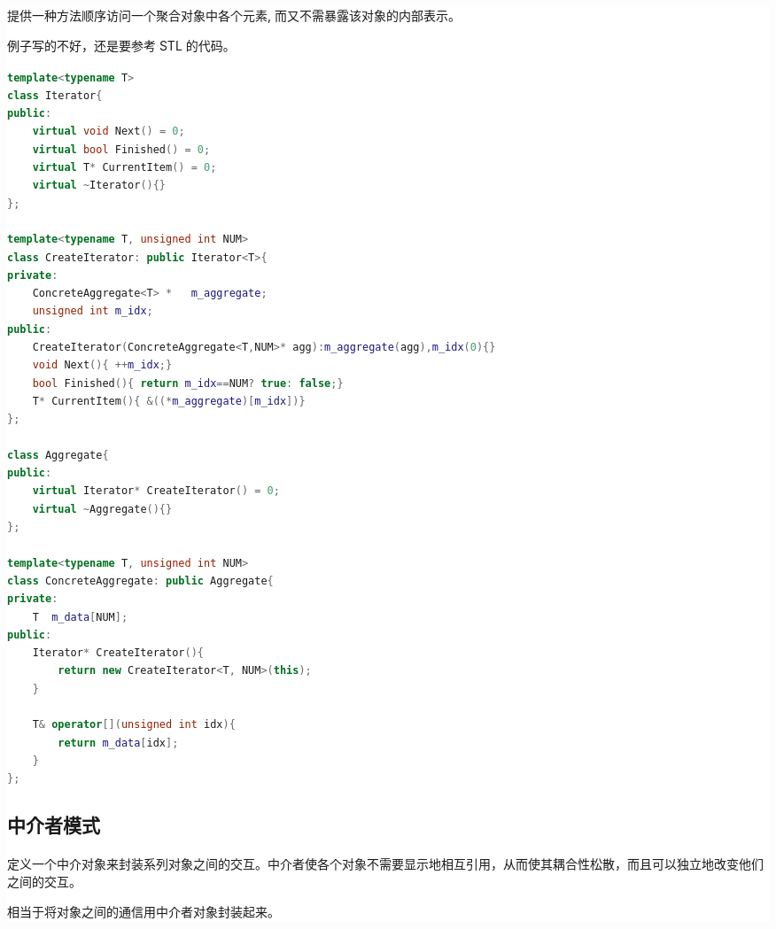 提供一种方法顺序访问一个聚合对象中各个元素, 而又不需暴露该对象的内部表示。

例子写的不好，还是要参考 STL 的代码。

```c++
template<typename T>
class Iterator{
public:
    virtual void Next() = 0;
    virtual bool Finished() = 0;
    virtual T* CurrentItem() = 0;
    virtual ~Iterator(){}
};

template<typename T, unsigned int NUM>
class CreateIterator: public Iterator<T>{
private:
    ConcreteAggregate<T> *   m_aggregate;
    unsigned int m_idx;
public:
    CreateIterator(ConcreteAggregate<T,NUM>* agg):m_aggregate(agg),m_idx(0){}
    void Next(){ ++m_idx;}
    bool Finished(){ return m_idx==NUM? true: false;}
    T* CurrentItem(){ &((*m_aggregate)[m_idx])}
};

class Aggregate{
public:
    virtual Iterator* CreateIterator() = 0;
    virtual ~Aggregate(){}
};

template<typename T, unsigned int NUM>
class ConcreteAggregate: public Aggregate{
private:
    T  m_data[NUM];
public:
    Iterator* CreateIterator(){
        return new CreateIterator<T, NUM>(this);
    }

    T& operator[](unsigned int idx){
        return m_data[idx];
    }
};
```

## 中介者模式

定义一个中介对象来封装系列对象之间的交互。中介者使各个对象不需要显示地相互引用，从而使其耦合性松散，而且可以独立地改变他们之间的交互。

相当于将对象之间的通信用中介者对象封装起来。
